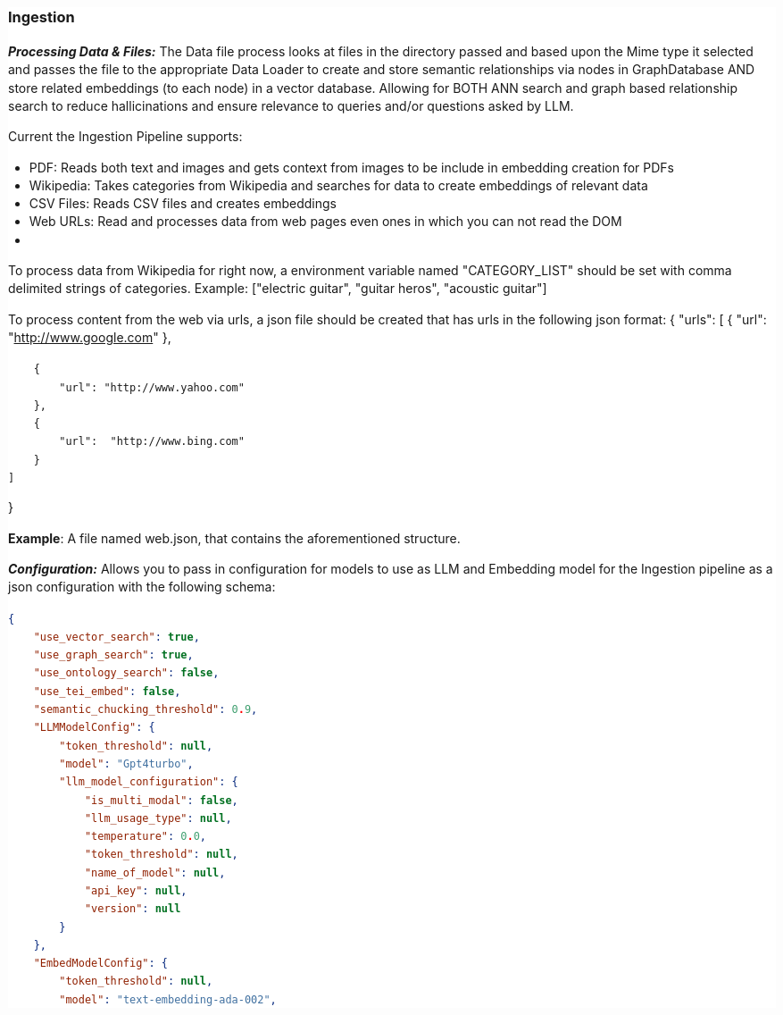 ### Ingestion

**_Processing Data & Files:_** 
The Data file process looks at files in the directory passed and based upon the Mime type it selected and passes the file to the appropriate Data Loader to create and store semantic relationships via nodes in GraphDatabase AND store related embeddings (to each node) in a vector database. Allowing for BOTH ANN search and graph based relationship search to reduce hallicinations and ensure relevance to queries and/or questions asked by LLM.

Current the Ingestion Pipeline supports: 
- PDF: Reads both text and images and gets context from images to be include in embedding creation for PDFs
- Wikipedia: Takes categories from Wikipedia and searches for data to create embeddings of relevant data
- CSV Files: Reads CSV files and creates embeddings
- Web URLs: Read and processes data from web pages even ones in which you can not read the DOM
- 
To process data from Wikipedia for right now, a environment variable named "CATEGORY_LIST" should be set with comma delimited strings of categories. Example: \["electric guitar", "guitar heros", "acoustic guitar"\]

To process content from the web via urls, a json file should be created that has urls in the following json format: 
{
    "urls": [
        { 
            "url": "http://www.google.com" 
        },
     
        { 
            "url": "http://www.yahoo.com"
        },
        { 
            "url":  "http://www.bing.com" 
        }
    ]
}

**Example**: A file named web.json, that contains the aforementioned structure.

**_Configuration:_** 
Allows you to pass in configuration for models to use as LLM and Embedding model for the Ingestion pipeline as a json configuration with the following schema: 
```json
{
    "use_vector_search": true,
    "use_graph_search": true,
    "use_ontology_search": false,
    "use_tei_embed": false,
    "semantic_chucking_threshold": 0.9,
    "LLMModelConfig": {
        "token_threshold": null,
        "model": "Gpt4turbo",
        "llm_model_configuration": {
            "is_multi_modal": false,
            "llm_usage_type": null,
            "temperature": 0.0,
            "token_threshold": null,
            "name_of_model": null,
            "api_key": null,
            "version": null
        }
    },
    "EmbedModelConfig": {
        "token_threshold": null,
        "model": "text-embedding-ada-002",
```